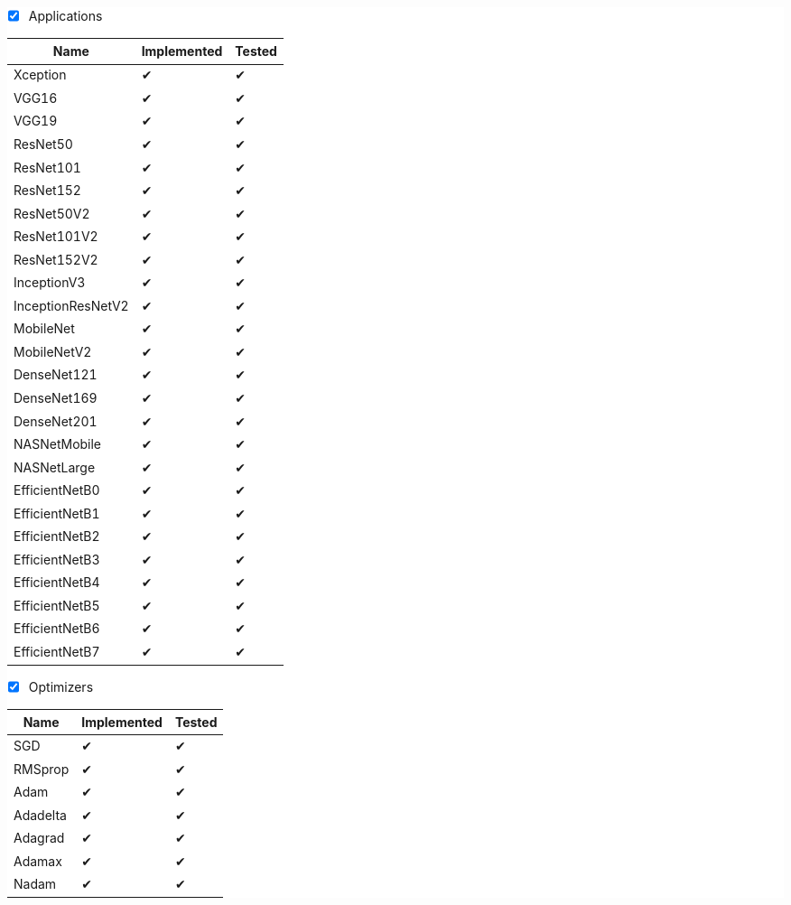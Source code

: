 - [x] Applications

| Name              | Implemented | Tested |
| ----------------- | ----------- | ------ |
| Xception          | ✔           | ✔      |
| VGG16             | ✔           | ✔      |
| VGG19             | ✔           | ✔      |
| ResNet50          | ✔           | ✔      |
| ResNet101         | ✔           | ✔      |
| ResNet152         | ✔           | ✔      |
| ResNet50V2        | ✔           | ✔      |
| ResNet101V2       | ✔           | ✔      |
| ResNet152V2       | ✔           | ✔      |
| InceptionV3       | ✔           | ✔      |
| InceptionResNetV2 | ✔           | ✔      |
| MobileNet         | ✔           | ✔      |
| MobileNetV2       | ✔           | ✔      |
| DenseNet121       | ✔           | ✔      |
| DenseNet169       | ✔           | ✔      |
| DenseNet201       | ✔           | ✔      |
| NASNetMobile      | ✔           | ✔      |
| NASNetLarge       | ✔           | ✔      |
| EfficientNetB0    | ✔           | ✔      |
| EfficientNetB1    | ✔           | ✔      |
| EfficientNetB2    | ✔           | ✔      |
| EfficientNetB3    | ✔           | ✔      |
| EfficientNetB4    | ✔           | ✔      |
| EfficientNetB5    | ✔           | ✔      |
| EfficientNetB6    | ✔           | ✔      |
| EfficientNetB7    | ✔           | ✔      |

- [x] Optimizers

| Name     | Implemented | Tested |
| -------- | ----------- | ------ |
| SGD      | ✔           | ✔      |
| RMSprop  | ✔           | ✔      |
| Adam     | ✔           | ✔      |
| Adadelta | ✔           | ✔      |
| Adagrad  | ✔           | ✔      |
| Adamax   | ✔           | ✔      |
| Nadam    | ✔           | ✔      |